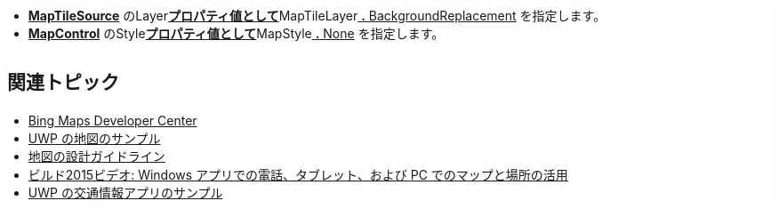 -   [  **MapTileSource**](https://docs.microsoft.com/uwp/api/Windows.UI.Xaml.Controls.Maps.MapTileLayer) のLayer[**プロパティ値として**](https://docs.microsoft.com/uwp/api/windows.ui.xaml.controls.maps.maptilesource.layer)MapTileLayer[ **.** BackgroundReplacement](https://docs.microsoft.com/uwp/api/Windows.UI.Xaml.Controls.Maps.MapTileSource) を指定します。
-   [  **MapControl**](https://docs.microsoft.com/uwp/api/Windows.UI.Xaml.Controls.Maps.MapStyle) のStyle[**プロパティ値として**](https://docs.microsoft.com/uwp/api/windows.ui.xaml.controls.maps.mapcontrol.style)MapStyle[ **.** None](https://docs.microsoft.com/uwp/api/Windows.UI.Xaml.Controls.Maps.MapControl) を指定します。

## <a name="related-topics"></a>関連トピック

* [Bing Maps Developer Center](https://www.bingmapsportal.com/)
* [UWP の地図のサンプル](https://github.com/Microsoft/Windows-universal-samples/tree/master/Samples/MapControl)
* [地図の設計ガイドライン](https://docs.microsoft.com/windows/uwp/maps-and-location/controls-map)
* [ビルド2015ビデオ: Windows アプリでの電話、タブレット、および PC でのマップと場所の活用](https://channel9.msdn.com/Events/Build/2015/2-757)
* [UWP の交通情報アプリのサンプル](https://github.com/Microsoft/Windows-appsample-trafficapp)

